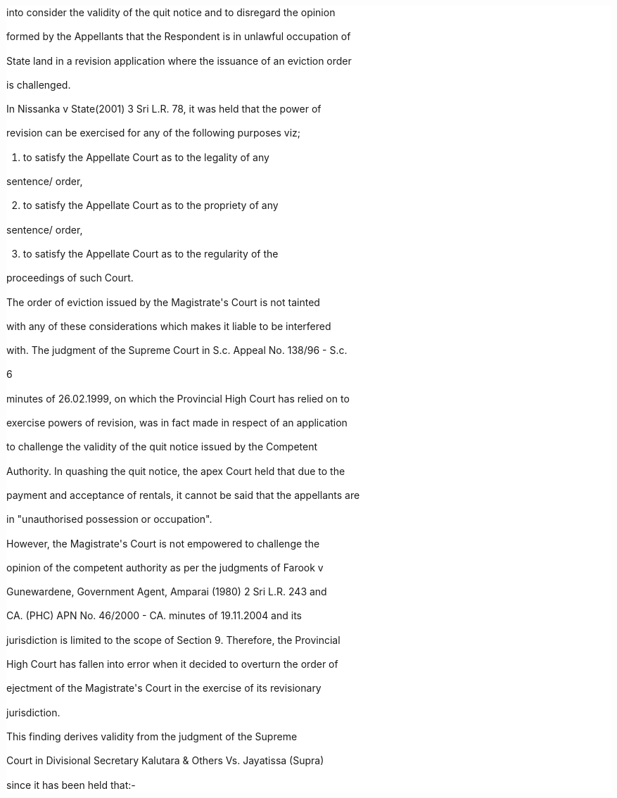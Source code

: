 into consider the validity of the quit notice and to disregard the opinion

formed by the Appellants that the Respondent is in unlawful occupation of

State land in a revision application where the issuance of an eviction order

is challenged.

In Nissanka v State(2001) 3 Sri L.R. 78, it was held that the power of

revision can be exercised for any of the following purposes viz;

1. to satisfy the Appellate Court as to the legality of any

sentence/ order,

2. to satisfy the Appellate Court as to the propriety of any

sentence/ order,

3. to satisfy the Appellate Court as to the regularity of the

proceedings of such Court.

The order of eviction issued by the Magistrate's Court is not tainted

with any of these considerations which makes it liable to be interfered

with. The judgment of the Supreme Court in S.c. Appeal No. 138/96 - S.c.

6

minutes of 26.02.1999, on which the Provincial High Court has relied on to

exercise powers of revision, was in fact made in respect of an application

to challenge the validity of the quit notice issued by the Competent

Authority. In quashing the quit notice, the apex Court held that due to the

payment and acceptance of rentals, it cannot be said that the appellants are

in "unauthorised possession or occupation".

However, the Magistrate's Court is not empowered to challenge the

opinion of the competent authority as per the judgments of Farook v

Gunewardene, Government Agent, Amparai (1980) 2 Sri L.R. 243 and

CA. (PHC) APN No. 46/2000 - CA. minutes of 19.11.2004 and its

jurisdiction is limited to the scope of Section 9. Therefore, the Provincial

High Court has fallen into error when it decided to overturn the order of

ejectment of the Magistrate's Court in the exercise of its revisionary

jurisdiction.

This finding derives validity from the judgment of the Supreme

Court in Divisional Secretary Kalutara & Others Vs. Jayatissa (Supra)

since it has been held that:-
